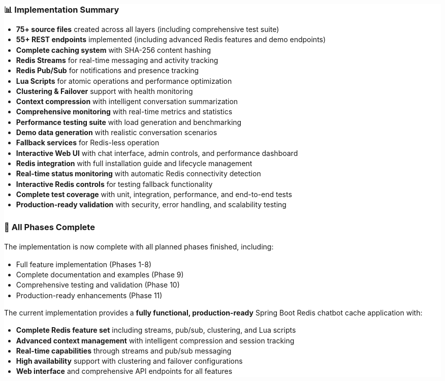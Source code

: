 ### 📊 **Implementation Summary**
- **75+ source files** created across all layers (including comprehensive test suite)
- **55+ REST endpoints** implemented (including advanced Redis features and demo endpoints)
- **Complete caching system** with SHA-256 content hashing
- **Redis Streams** for real-time messaging and activity tracking
- **Redis Pub/Sub** for notifications and presence tracking
- **Lua Scripts** for atomic operations and performance optimization
- **Clustering & Failover** support with health monitoring
- **Context compression** with intelligent conversation summarization
- **Comprehensive monitoring** with real-time metrics and statistics
- **Performance testing suite** with load generation and benchmarking
- **Demo data generation** with realistic conversation scenarios
- **Fallback services** for Redis-less operation
- **Interactive Web UI** with chat interface, admin controls, and performance dashboard
- **Redis integration** with full installation guide and lifecycle management
- **Real-time status monitoring** with automatic Redis connectivity detection
- **Interactive Redis controls** for testing fallback functionality
- **Complete test coverage** with unit, integration, performance, and end-to-end tests
- **Production-ready validation** with security, error handling, and scalability testing

### 🎯 **All Phases Complete**
The implementation is now complete with all planned phases finished, including:
- Full feature implementation (Phases 1-8)
- Complete documentation and examples (Phase 9)
- Comprehensive testing and validation (Phase 10)
- Production-ready enhancements (Phase 11)

The current implementation provides a **fully functional, production-ready** Spring Boot Redis chatbot cache application with:
- **Complete Redis feature set** including streams, pub/sub, clustering, and Lua scripts
- **Advanced context management** with intelligent compression and session tracking
- **Real-time capabilities** through streams and pub/sub messaging
- **High availability** support with clustering and failover configurations
- **Web interface** and comprehensive API endpoints for all features